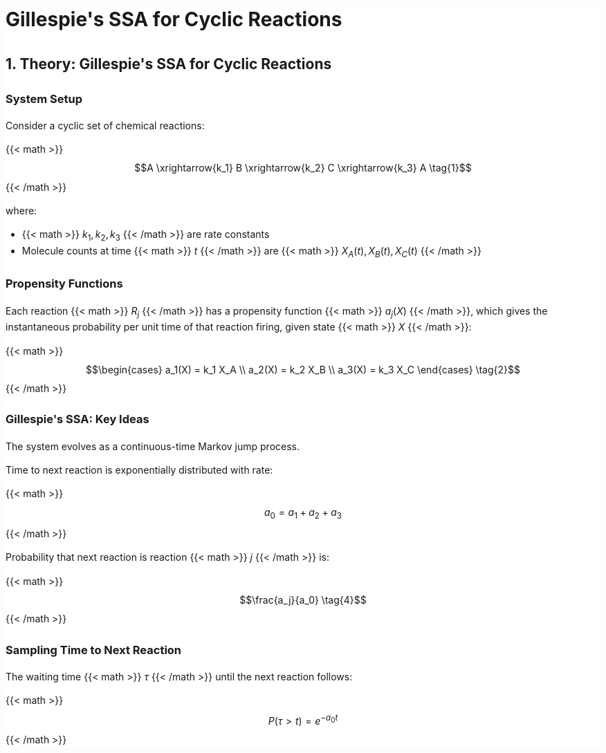 # Gillespie's SSA for Cyclic Reactions

## 1. Theory: Gillespie's SSA for Cyclic Reactions

### System Setup

Consider a cyclic set of chemical reactions:

{{< math >}} 
$$A \xrightarrow{k_1} B \xrightarrow{k_2} C \xrightarrow{k_3} A \tag{1}$$
{{< /math >}}

where:
- {{< math >}} $k_1, k_2, k_3$ {{< /math >}} are rate constants
- Molecule counts at time {{< math >}} $t$ {{< /math >}} are {{< math >}} $X_A(t), X_B(t), X_C(t)$ {{< /math >}}

### Propensity Functions

Each reaction {{< math >}} $R_j$ {{< /math >}} has a propensity function {{< math >}} $a_j(X)$ {{< /math >}}, which gives the instantaneous probability per unit time of that reaction firing, given state {{< math >}} $X$ {{< /math >}}:

{{< math >}} 
$$\begin{cases}
a_1(X) = k_1 X_A \\
a_2(X) = k_2 X_B \\
a_3(X) = k_3 X_C
\end{cases} \tag{2}$$
{{< /math >}}

### Gillespie's SSA: Key Ideas

The system evolves as a continuous-time Markov jump process.

Time to next reaction is exponentially distributed with rate:

{{< math >}} 
$$a_0 = a_1 + a_2 + a_3 \tag{3}$$
{{< /math >}}

Probability that next reaction is reaction {{< math >}} $j$ {{< /math >}} is:

{{< math >}} 
$$\frac{a_j}{a_0} \tag{4}$$
{{< /math >}}

### Sampling Time to Next Reaction

The waiting time {{< math >}} $\tau$ {{< /math >}} until the next reaction follows:

{{< math >}} 
$$P(\tau > t) = e^{-a_0 t} \tag{5}$$
{{< /math >}}
